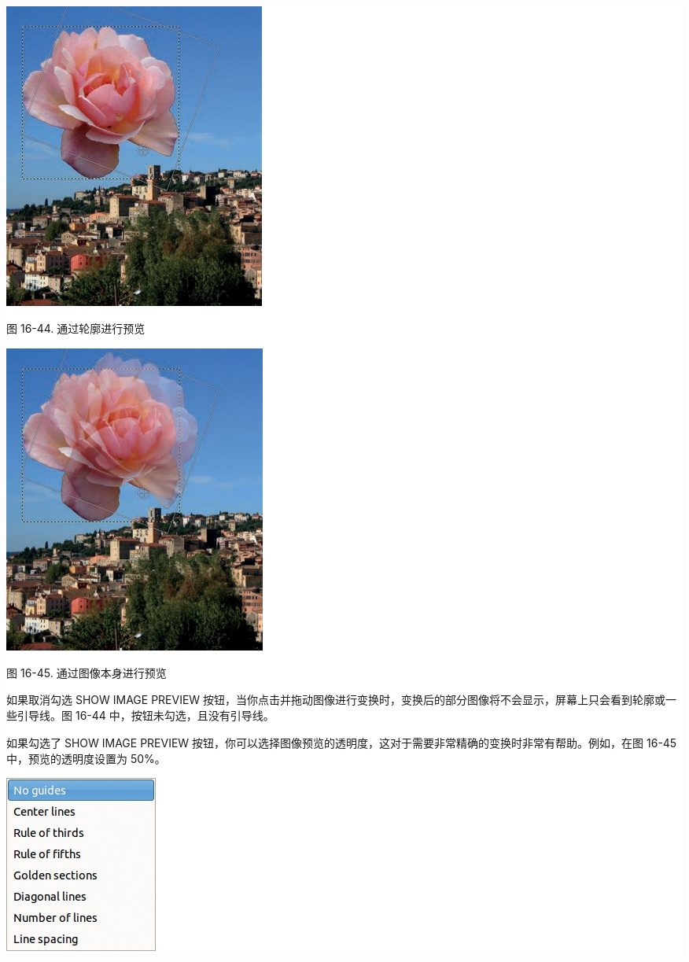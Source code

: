 ![通过轮廓进行预览](img/httpatomoreillycomsourcenostarchimages1456388.png.jpg)

图 16-44. 通过轮廓进行预览

![通过图像本身进行预览](img/httpatomoreillycomsourcenostarchimages1456390.png.jpg)

图 16-45. 通过图像本身进行预览

如果取消勾选 SHOW IMAGE PREVIEW 按钮，当你点击并拖动图像进行变换时，变换后的部分图像将不会显示，屏幕上只会看到轮廓或一些引导线。图 16-44 中，按钮未勾选，且没有引导线。

如果勾选了 SHOW IMAGE PREVIEW 按钮，你可以选择图像预览的透明度，这对于需要非常精确的变换时非常有帮助。例如，在图 16-45 中，预览的透明度设置为 50%。

![引导菜单](img/httpatomoreillycomsourcenostarchimages1456392.png.jpg)
